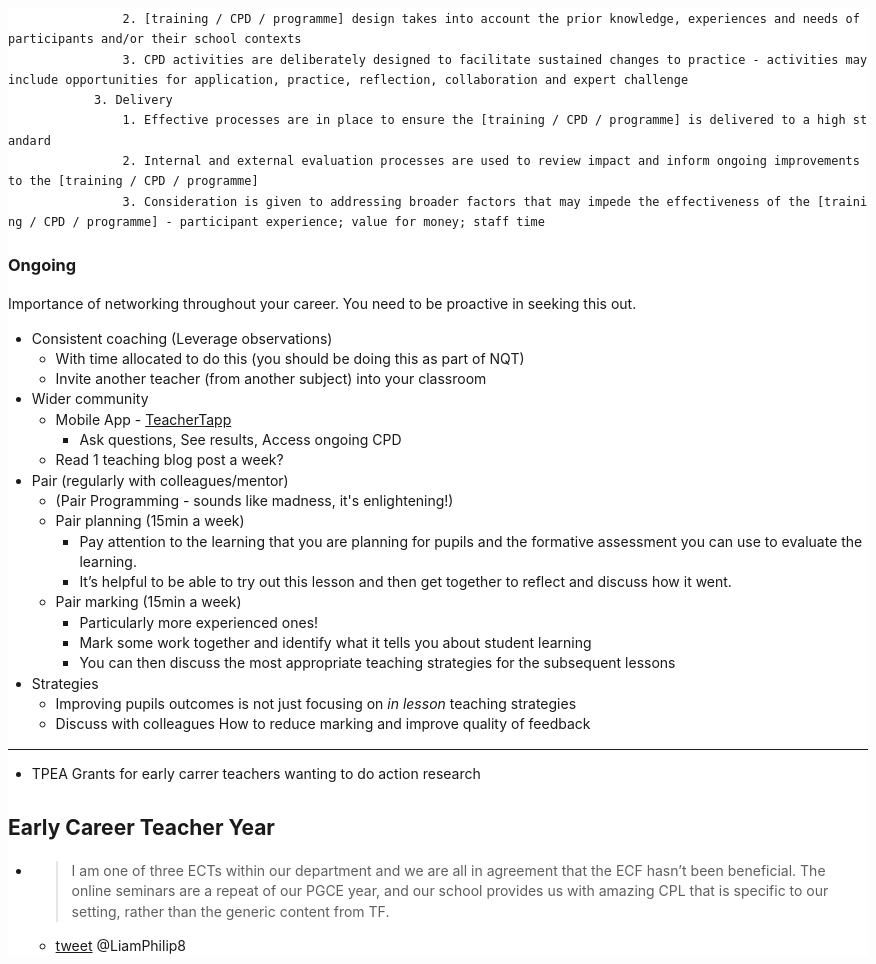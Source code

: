                     2. [training / CPD / programme] design takes into account the prior knowledge, experiences and needs of participants and/or their school contexts
                    3. CPD activities are deliberately designed to facilitate sustained changes to practice - activities may include opportunities for application, practice, reflection, collaboration and expert challenge
                3. Delivery
                    1. Effective processes are in place to ensure the [training / CPD / programme] is delivered to a high standard
                    2. Internal and external evaluation processes are used to review impact and inform ongoing improvements to the [training / CPD / programme]
                    3. Consideration is given to addressing broader factors that may impede the effectiveness of the [training / CPD / programme] - participant experience; value for money; staff time



### Ongoing

Importance of networking throughout your career.
You need to be proactive in seeking this out.

* Consistent coaching (Leverage observations)
    * With time allocated to do this (you should be doing this as part of NQT)
    * Invite another teacher (from another subject) into your classroom
* Wider community
    * Mobile App - [TeacherTapp](https://teachertapp.co.uk/)
        * Ask questions, See results, Access ongoing CPD
    * Read 1 teaching blog post a week?
* Pair (regularly with colleagues/mentor)
    * (Pair Programming - sounds like madness, it's enlightening!)
    * Pair planning (15min a week)
        * Pay attention to the learning that you are planning for pupils and the formative assessment you can use to evaluate the learning.
        * It’s helpful to be able to try out this lesson and then get together to reflect and discuss how it went.
    * Pair marking (15min a week)
        * Particularly more experienced ones!
        * Mark some work together and identify what it tells you about student learning
        * You can then discuss the most appropriate teaching strategies for the subsequent lessons
* Strategies
    * Improving pupils outcomes is not just focusing on _in lesson_ teaching strategies
    * Discuss with colleagues How to reduce marking and improve quality of feedback




---

* TPEA Grants for early carrer teachers wanting to do action research



Early Career Teacher Year
--------------------

* > I am one of three ECTs within our department and we are all in agreement that the ECF hasn’t been beneficial. The online seminars are a repeat of our PGCE year, and our school provides us with amazing CPL that is specific to our setting, rather than the generic content from TF.
    * [tweet](https://twitter.com/LiamPhilip8/status/1503461941788004352) @LiamPhilip8


[//begin]: # "Autogenerated link references for markdown compatibility"
[impact]: impact.md "Impact"
[//end]: # "Autogenerated link references"